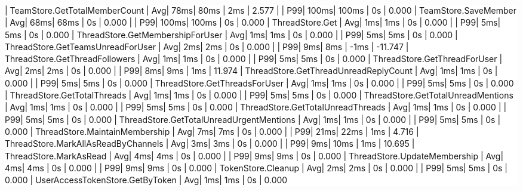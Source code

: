 | TeamStore.GetTotalMemberCount |  Avg| 78ms| 80ms | 2ms | 2.577
| |  P99| 100ms| 100ms | 0s | 0.000
| TeamStore.SaveMember |  Avg| 68ms| 68ms | 0s | 0.000
| |  P99| 100ms| 100ms | 0s | 0.000
| ThreadStore.Get |  Avg| 1ms| 1ms | 0s | 0.000
| |  P99| 5ms| 5ms | 0s | 0.000
| ThreadStore.GetMembershipForUser |  Avg| 1ms| 1ms | 0s | 0.000
| |  P99| 5ms| 5ms | 0s | 0.000
| ThreadStore.GetTeamsUnreadForUser |  Avg| 2ms| 2ms | 0s | 0.000
| |  P99| 9ms| 8ms | -1ms | -11.747
| ThreadStore.GetThreadFollowers |  Avg| 1ms| 1ms | 0s | 0.000
| |  P99| 5ms| 5ms | 0s | 0.000
| ThreadStore.GetThreadForUser |  Avg| 2ms| 2ms | 0s | 0.000
| |  P99| 8ms| 9ms | 1ms | 11.974
| ThreadStore.GetThreadUnreadReplyCount |  Avg| 1ms| 1ms | 0s | 0.000
| |  P99| 5ms| 5ms | 0s | 0.000
| ThreadStore.GetThreadsForUser |  Avg| 1ms| 1ms | 0s | 0.000
| |  P99| 5ms| 5ms | 0s | 0.000
| ThreadStore.GetTotalThreads |  Avg| 1ms| 1ms | 0s | 0.000
| |  P99| 5ms| 5ms | 0s | 0.000
| ThreadStore.GetTotalUnreadMentions |  Avg| 1ms| 1ms | 0s | 0.000
| |  P99| 5ms| 5ms | 0s | 0.000
| ThreadStore.GetTotalUnreadThreads |  Avg| 1ms| 1ms | 0s | 0.000
| |  P99| 5ms| 5ms | 0s | 0.000
| ThreadStore.GetTotalUnreadUrgentMentions |  Avg| 1ms| 1ms | 0s | 0.000
| |  P99| 5ms| 5ms | 0s | 0.000
| ThreadStore.MaintainMembership |  Avg| 7ms| 7ms | 0s | 0.000
| |  P99| 21ms| 22ms | 1ms | 4.716
| ThreadStore.MarkAllAsReadByChannels |  Avg| 3ms| 3ms | 0s | 0.000
| |  P99| 9ms| 10ms | 1ms | 10.695
| ThreadStore.MarkAsRead |  Avg| 4ms| 4ms | 0s | 0.000
| |  P99| 9ms| 9ms | 0s | 0.000
| ThreadStore.UpdateMembership |  Avg| 4ms| 4ms | 0s | 0.000
| |  P99| 9ms| 9ms | 0s | 0.000
| TokenStore.Cleanup |  Avg| 2ms| 2ms | 0s | 0.000
| |  P99| 5ms| 5ms | 0s | 0.000
| UserAccessTokenStore.GetByToken |  Avg| 1ms| 1ms | 0s | 0.000